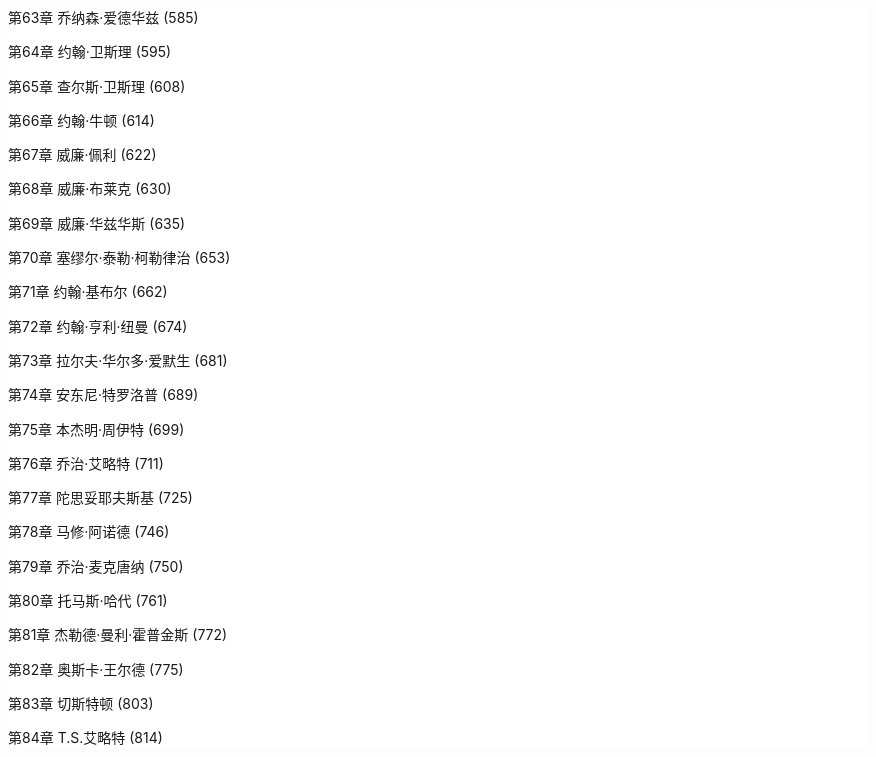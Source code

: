 
第63章 乔纳森·爱德华兹  (585)


第64章 约翰·卫斯理  (595)


第65章 查尔斯·卫斯理  (608)


第66章 约翰·牛顿  (614)


第67章 威廉·佩利  (622)


第68章 威廉·布莱克  (630)


第69章 威廉·华兹华斯  (635)


第70章 塞缪尔·泰勒·柯勒律治  (653)


第71章 约翰·基布尔  (662)


第72章 约翰·亨利·纽曼  (674)


第73章 拉尔夫·华尔多·爱默生  (681)


第74章 安东尼·特罗洛普  (689)


第75章 本杰明·周伊特  (699)


第76章 乔治·艾略特 (711)



第77章 陀思妥耶夫斯基  (725)



第78章 马修·阿诺德   (746)



第79章 乔治·麦克唐纳  (750)



第80章 托马斯·哈代 (761)



第81章 杰勒德·曼利·霍普金斯 (772)



第82章 奥斯卡·王尔德 (775)



第83章 切斯特顿  (803)



第84章 T.S.艾略特  (814)
